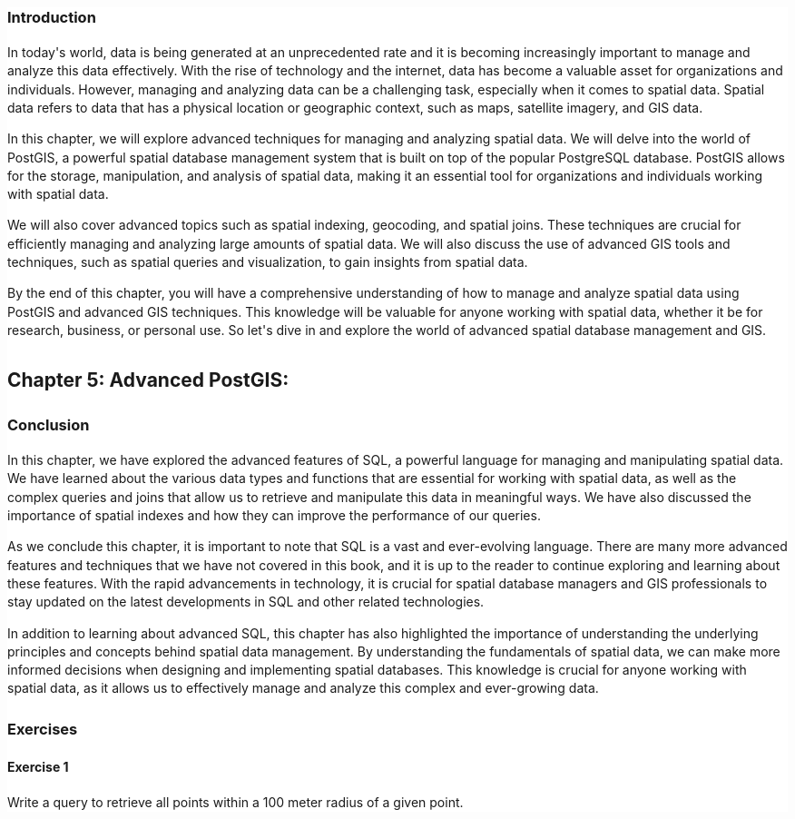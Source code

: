 ### Introduction

In today's world, data is being generated at an unprecedented rate and it is becoming increasingly important to manage and analyze this data effectively. With the rise of technology and the internet, data has become a valuable asset for organizations and individuals. However, managing and analyzing data can be a challenging task, especially when it comes to spatial data. Spatial data refers to data that has a physical location or geographic context, such as maps, satellite imagery, and GIS data.

In this chapter, we will explore advanced techniques for managing and analyzing spatial data. We will delve into the world of PostGIS, a powerful spatial database management system that is built on top of the popular PostgreSQL database. PostGIS allows for the storage, manipulation, and analysis of spatial data, making it an essential tool for organizations and individuals working with spatial data.

We will also cover advanced topics such as spatial indexing, geocoding, and spatial joins. These techniques are crucial for efficiently managing and analyzing large amounts of spatial data. We will also discuss the use of advanced GIS tools and techniques, such as spatial queries and visualization, to gain insights from spatial data.

By the end of this chapter, you will have a comprehensive understanding of how to manage and analyze spatial data using PostGIS and advanced GIS techniques. This knowledge will be valuable for anyone working with spatial data, whether it be for research, business, or personal use. So let's dive in and explore the world of advanced spatial database management and GIS.


## Chapter 5: Advanced PostGIS:




### Conclusion

In this chapter, we have explored the advanced features of SQL, a powerful language for managing and manipulating spatial data. We have learned about the various data types and functions that are essential for working with spatial data, as well as the complex queries and joins that allow us to retrieve and manipulate this data in meaningful ways. We have also discussed the importance of spatial indexes and how they can improve the performance of our queries.

As we conclude this chapter, it is important to note that SQL is a vast and ever-evolving language. There are many more advanced features and techniques that we have not covered in this book, and it is up to the reader to continue exploring and learning about these features. With the rapid advancements in technology, it is crucial for spatial database managers and GIS professionals to stay updated on the latest developments in SQL and other related technologies.

In addition to learning about advanced SQL, this chapter has also highlighted the importance of understanding the underlying principles and concepts behind spatial data management. By understanding the fundamentals of spatial data, we can make more informed decisions when designing and implementing spatial databases. This knowledge is crucial for anyone working with spatial data, as it allows us to effectively manage and analyze this complex and ever-growing data.

### Exercises

#### Exercise 1
Write a query to retrieve all points within a 100 meter radius of a given point.
